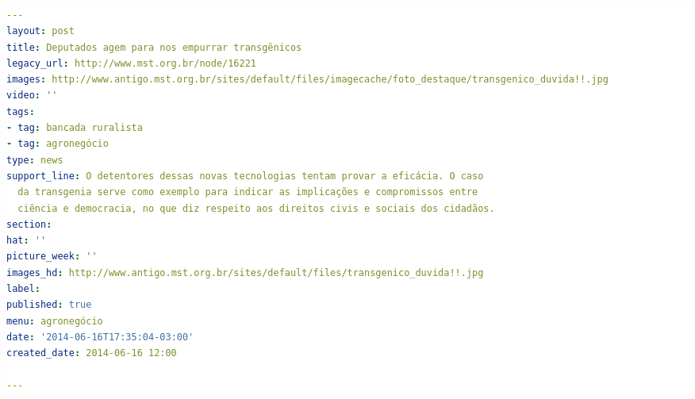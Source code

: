 ```yaml
---
layout: post
title: Deputados agem para nos empurrar transgênicos
legacy_url: http://www.mst.org.br/node/16221
images: http://www.antigo.mst.org.br/sites/default/files/imagecache/foto_destaque/transgenico_duvida!!.jpg
video: ''
tags:
- tag: bancada ruralista
- tag: agronegócio
type: news
support_line: O detentores dessas novas tecnologias tentam provar a eficácia. O caso
  da transgenia serve como exemplo para indicar as implicações e compromissos entre
  ciência e democracia, no que diz respeito aos direitos civis e sociais dos cidadãos.
section: 
hat: ''
picture_week: ''
images_hd: http://www.antigo.mst.org.br/sites/default/files/transgenico_duvida!!.jpg
label: 
published: true
menu: agronegócio
date: '2014-06-16T17:35:04-03:00'
created_date: 2014-06-16 12:00

---
```
